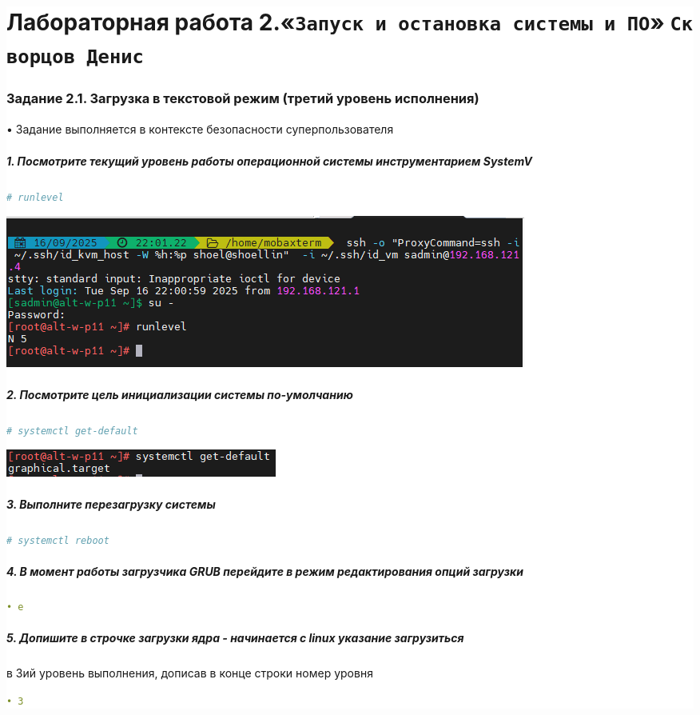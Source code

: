# Лабораторная работа 2.«`Запуск и остановка системы и ПО`» `Скворцов Денис`
### Задание 2.1. Загрузка в текстовой режим (третий уровень исполнения)
• Задание выполняется в контексте безопасности суперпользователя
##### 1. Посмотрите текущий уровень работы операционной системы инструментарием SystemV
```bash
# runlevel
```
![](img/1.png)
##### 2. Посмотрите цель инициализации системы по-умолчанию
```bash
# systemctl get-default
```
![](img/2.png)
##### 3. Выполните перезагрузку системы
```bash
# systemctl reboot
```
##### 4. В момент работы загрузчика GRUB перейдите в режим редактирования опций загрузки
```yaml
• e
```
##### 5. Допишите в строчке загрузки ядра - начинается с linux указание загрузиться
в 3ий уровень выполнения, дописав в конце строки номер уровня
```yaml
• 3
```